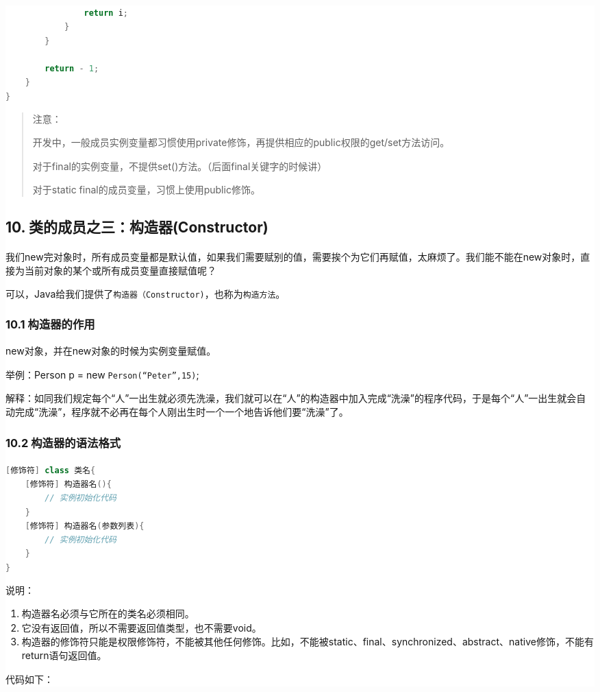 ```java
				return i;
			}
		}
		
		return - 1;
	}
}

```

> 注意：
>
> 开发中，一般成员实例变量都习惯使用private修饰，再提供相应的public权限的get/set方法访问。
>
> 对于final的实例变量，不提供set()方法。（后面final关键字的时候讲）
>
> 对于static final的成员变量，习惯上使用public修饰。



## 10. 类的成员之三：构造器(Constructor)

我们new完对象时，所有成员变量都是默认值，如果我们需要赋别的值，需要挨个为它们再赋值，太麻烦了。我们能不能在new对象时，直接为当前对象的某个或所有成员变量直接赋值呢？

可以，Java给我们提供了`构造器（Constructor)`，也称为`构造方法`。

### 10.1 构造器的作用

new对象，并在new对象的时候为实例变量赋值。

举例：Person p = new `Person(“Peter”,15)`;

解释：如同我们规定每个“人”一出生就必须先洗澡，我们就可以在“人”的构造器中加入完成“洗澡”的程序代码，于是每个“人”一出生就会自动完成“洗澡”，程序就不必再在每个人刚出生时一个一个地告诉他们要“洗澡”了。

### 10.2 构造器的语法格式

```java
[修饰符] class 类名{
    [修饰符] 构造器名(){
    	// 实例初始化代码
    }
    [修饰符] 构造器名(参数列表){
        // 实例初始化代码
    }
}
```

说明：

1. 构造器名必须与它所在的类名必须相同。
2. 它没有返回值，所以不需要返回值类型，也不需要void。
3. 构造器的修饰符只能是权限修饰符，不能被其他任何修饰。比如，不能被static、final、synchronized、abstract、native修饰，不能有return语句返回值。

代码如下：

